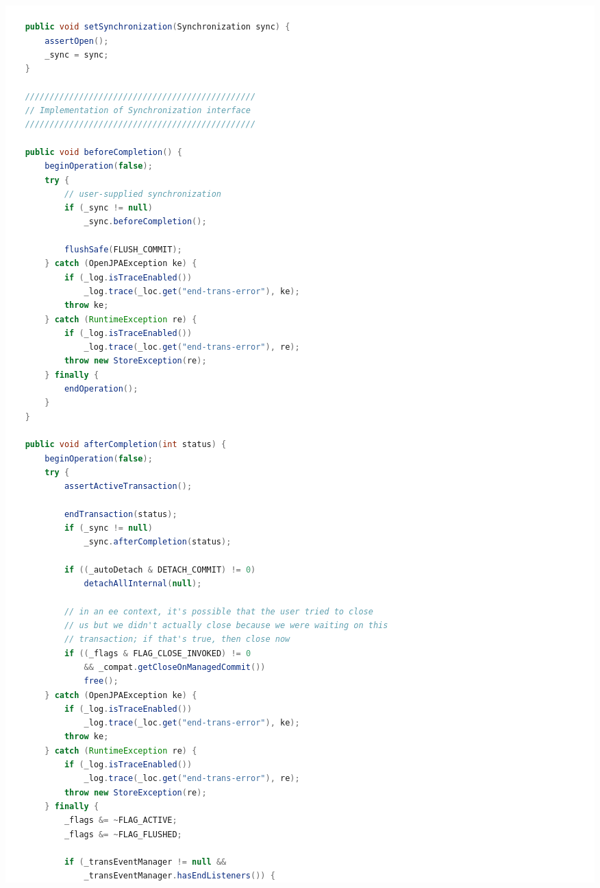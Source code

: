 ```java

    public void setSynchronization(Synchronization sync) {
        assertOpen();
        _sync = sync;
    }

    ///////////////////////////////////////////////
    // Implementation of Synchronization interface
    ///////////////////////////////////////////////

    public void beforeCompletion() {
        beginOperation(false);
        try {
            // user-supplied synchronization
            if (_sync != null)
                _sync.beforeCompletion();

            flushSafe(FLUSH_COMMIT);
        } catch (OpenJPAException ke) {
            if (_log.isTraceEnabled())
                _log.trace(_loc.get("end-trans-error"), ke);
            throw ke;
        } catch (RuntimeException re) {
            if (_log.isTraceEnabled())
                _log.trace(_loc.get("end-trans-error"), re);
            throw new StoreException(re);
        } finally {
            endOperation();
        }
    }

    public void afterCompletion(int status) {
        beginOperation(false);
        try {
            assertActiveTransaction();

            endTransaction(status);
            if (_sync != null)
                _sync.afterCompletion(status);

            if ((_autoDetach & DETACH_COMMIT) != 0)
                detachAllInternal(null);

            // in an ee context, it's possible that the user tried to close
            // us but we didn't actually close because we were waiting on this
            // transaction; if that's true, then close now
            if ((_flags & FLAG_CLOSE_INVOKED) != 0
                && _compat.getCloseOnManagedCommit())
                free();
        } catch (OpenJPAException ke) {
            if (_log.isTraceEnabled())
                _log.trace(_loc.get("end-trans-error"), ke);
            throw ke;
        } catch (RuntimeException re) {
            if (_log.isTraceEnabled())
                _log.trace(_loc.get("end-trans-error"), re);
            throw new StoreException(re);
        } finally {
            _flags &= ~FLAG_ACTIVE;
            _flags &= ~FLAG_FLUSHED;

            if (_transEventManager != null &&
                _transEventManager.hasEndListeners()) {
```
